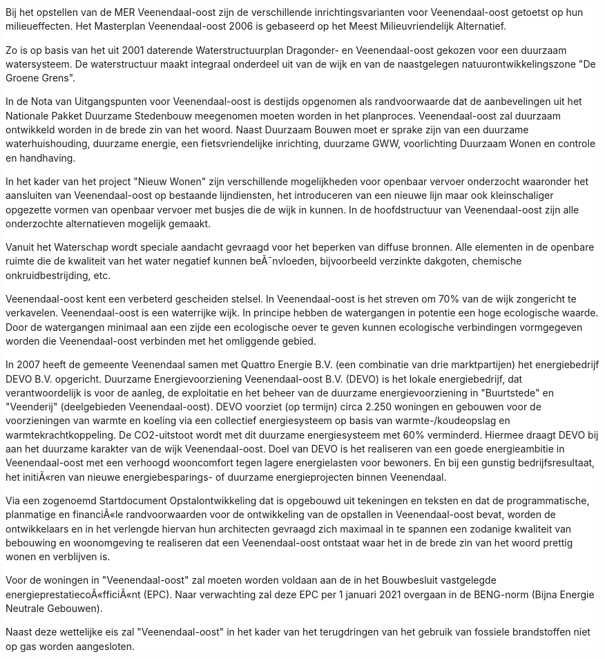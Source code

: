 Bij het opstellen van de MER Veenendaal\-oost zijn de verschillende inrichtingsvarianten voor Veenendaal\-oost getoetst op hun milieueffecten. Het Masterplan Veenendaal\-oost 2006 is gebaseerd op het Meest Milieuvriendelijk Alternatief.

Zo is op basis van het uit 2001 daterende Waterstructuurplan Dragonder\- en Veenendaal\-oost gekozen voor een duurzaam watersysteem. De waterstructuur maakt integraal onderdeel uit van de wijk en van de naastgelegen natuurontwikkelingszone "De Groene Grens".

In de Nota van Uitgangspunten voor Veenendaal\-oost is destijds opgenomen als randvoorwaarde dat de aanbevelingen uit het Nationale Pakket Duurzame Stedenbouw meegenomen moeten worden in het planproces. Veenendaal\-oost zal duurzaam ontwikkeld worden in de brede zin van het woord. Naast Duurzaam Bouwen moet er sprake zijn van een duurzame waterhuishouding, duurzame energie, een fietsvriendelijke inrichting, duurzame GWW, voorlichting Duurzaam Wonen en controle en handhaving.

In het kader van het project "Nieuw Wonen" zijn verschillende mogelijkheden voor openbaar vervoer onderzocht waaronder het aansluiten van Veenendaal\-oost op bestaande lijndiensten, het introduceren van een nieuwe lijn maar ook kleinschaliger opgezette vormen van openbaar vervoer met busjes die de wijk in kunnen. In de hoofdstructuur van Veenendaal\-oost zijn alle onderzochte alternatieven mogelijk gemaakt.

Vanuit het Waterschap wordt speciale aandacht gevraagd voor het beperken van diffuse bronnen. Alle elementen in de openbare ruimte die de kwaliteit van het water negatief kunnen beÃ¯nvloeden, bijvoorbeeld verzinkte dakgoten, chemische onkruidbestrijding, etc.

Veenendaal\-oost kent een verbeterd gescheiden stelsel. In Veenendaal\-oost is het streven om 70% van de wijk zongericht te verkavelen. Veenendaal\-oost is een waterrijke wijk. In principe hebben de watergangen in potentie een hoge ecologische waarde. Door de watergangen minimaal aan een zijde een ecologische oever te geven kunnen ecologische verbindingen vormgegeven worden die Veenendaal\-oost verbinden met het omliggende gebied.

In 2007 heeft de gemeente Veenendaal samen met Quattro Energie B.V. (een combinatie van drie marktpartijen) het energiebedrijf DEVO B.V. opgericht. Duurzame Energievoorziening Veenendaal\-oost B.V. (DEVO) is het lokale energiebedrijf, dat verantwoordelijk is voor de aanleg, de exploitatie en het beheer van de duurzame energievoorziening in "Buurtstede" en "Veenderij" (deelgebieden Veenendaal\-oost). DEVO voorziet (op termijn) circa 2\.250 woningen en gebouwen voor de voorzieningen van warmte en koeling via een collectief energiesysteem op basis van warmte\-/koudeopslag en warmtekrachtkoppeling. De CO2\-uitstoot wordt met dit duurzame energiesysteem met 60% verminderd. Hiermee draagt DEVO bij aan het duurzame karakter van de wijk Veenendaal\-oost. Doel van DEVO is het realiseren van een goede energieambitie in Veenendaal\-oost met een verhoogd wooncomfort tegen lagere energielasten voor bewoners. En bij een gunstig bedrijfsresultaat, het initiÃ«ren van nieuwe energiebesparings\- of duurzame energieprojecten binnen Veenendaal.

Via een zogenoemd Startdocument Opstalontwikkeling dat is opgebouwd uit tekeningen en teksten en dat de programmatische, planmatige en financiÃ«le randvoorwaarden voor de ontwikkeling van de opstallen in Veenendaal\-oost bevat, worden de ontwikkelaars en in het verlengde hiervan hun architecten gevraagd zich maximaal in te spannen een zodanige kwaliteit van bebouwing en woonomgeving te realiseren dat een Veenendaal\-oost ontstaat waar het in de brede zin van het woord prettig wonen en verblijven is.

Voor de woningen in "Veenendaal\-oost" zal moeten worden voldaan aan de in het Bouwbesluit vastgelegde energieprestatiecoÃ«fficiÃ«nt (EPC). Naar verwachting zal deze EPC per 1 januari 2021 overgaan in de BENG\-norm (Bijna Energie Neutrale Gebouwen).

Naast deze wettelijke eis zal "Veenendaal\-oost" in het kader van het terugdringen van het gebruik van fossiele brandstoffen niet op gas worden aangesloten.
